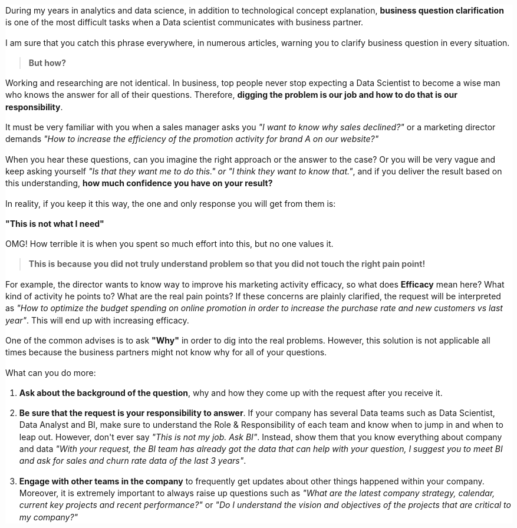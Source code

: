 During my years in analytics and data science, in addition to technological concept explanation, **business question clarification** is one of the most difficult tasks when a Data scientist communicates with business partner. 

I am sure that you catch this phrase everywhere, in numerous articles, warning you to clarify business question in every situation.

>**But how?**

Working and researching are not identical. In business, top people never stop expecting a Data Scientist to become a wise man who knows the answer for all of their questions. Therefore, **digging the problem is our job and how to do that is our responsibility**.

It must be very familiar with you when a sales manager asks you *"I want to know why sales declined?"* or a marketing director demands *"How to increase the efficiency of the promotion activity for brand A on our website?"*

When you hear these questions, can you imagine the right approach or the answer to the case? Or you will be very vague and keep asking yourself *"Is that they want me to do this." or "I think they want to know that."*, and if you deliver the result based on this understanding, **how much confidence you have on your result?** 

In reality, if you keep it this way, the one and only response you will get from them is:

**"This is not what I need"**

OMG! How terrible it is when you spent so much effort into this, but no one values it.

> **This is because you did not truly understand problem so that you did not touch the right pain point!**

For example, the director wants to know way to improve his marketing activity efficacy, so what does **Efficacy** mean here? What kind of activity he points to? What are the real pain points? If these concerns are plainly clarified, the request will be interpreted as *"How to optimize the budget spending on online promotion in order to increase the purchase rate and new customers vs last year"*. This will end up with increasing efficacy. 

One of the common advises is to ask **"Why"** in order to dig into the real problems. However, this solution is not applicable all times because the business partners might not know why for all of your questions.

What can you do more:

1. **Ask about the background of the question**, why and how they come up with the request after you receive it. 

2. **Be sure that the request is your responsibility to answer**. If your company has several Data teams such as Data Scientist, Data Analyst and BI, make sure to understand the Role & Responsibility of each team and know when to jump in and when to leap out. However, don't ever say *"This is not my job. Ask BI"*. Instead, show them that you know everything about company and data *"With your request, the BI team has already got the data that can help with your question, I suggest you to meet BI and ask for sales and churn rate data of the last 3 years"*.

3. **Engage with other teams in the company** to frequently get updates about other things happened within your company. Moreover, it is extremely important to always raise up questions such as *"What are the latest company strategy, calendar, current key projects and recent performance?"* or *"Do I understand the vision and objectives of the projects that are critical to my company?"*

